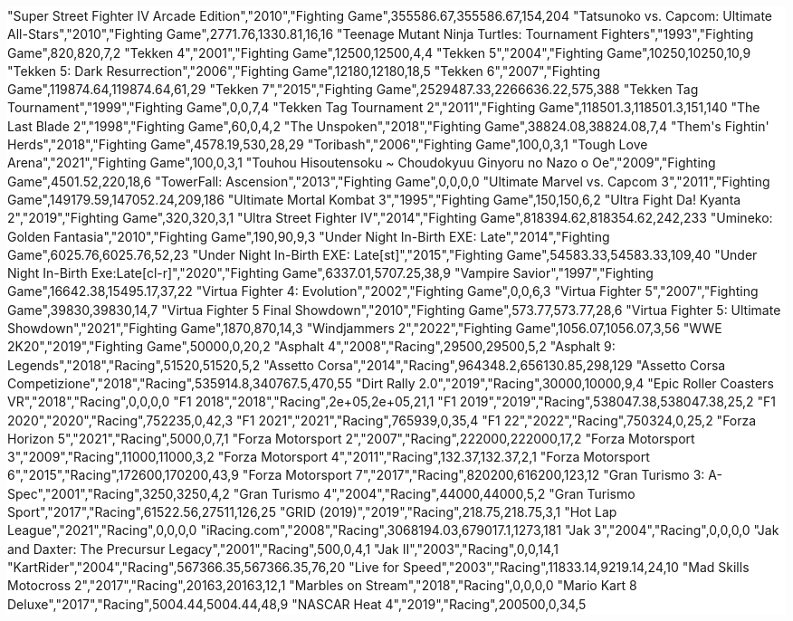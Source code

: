 "Super Street Fighter IV Arcade Edition","2010","Fighting Game",355586.67,355586.67,154,204
"Tatsunoko vs. Capcom: Ultimate All-Stars","2010","Fighting Game",2771.76,1330.81,16,16
"Teenage Mutant Ninja Turtles: Tournament Fighters","1993","Fighting Game",820,820,7,2
"Tekken 4","2001","Fighting Game",12500,12500,4,4
"Tekken 5","2004","Fighting Game",10250,10250,10,9
"Tekken 5: Dark Resurrection","2006","Fighting Game",12180,12180,18,5
"Tekken 6","2007","Fighting Game",119874.64,119874.64,61,29
"Tekken 7","2015","Fighting Game",2529487.33,2266636.22,575,388
"Tekken Tag Tournament","1999","Fighting Game",0,0,7,4
"Tekken Tag Tournament 2","2011","Fighting Game",118501.3,118501.3,151,140
"The Last Blade 2","1998","Fighting Game",60,0,4,2
"The Unspoken","2018","Fighting Game",38824.08,38824.08,7,4
"Them's Fightin' Herds","2018","Fighting Game",4578.19,530,28,29
"Toribash","2006","Fighting Game",100,0,3,1
"Tough Love Arena","2021","Fighting Game",100,0,3,1
"Touhou Hisoutensoku ~ Choudokyuu Ginyoru no Nazo o Oe","2009","Fighting Game",4501.52,220,18,6
"TowerFall: Ascension","2013","Fighting Game",0,0,0,0
"Ultimate Marvel vs. Capcom 3","2011","Fighting Game",149179.59,147052.24,209,186
"Ultimate Mortal Kombat 3","1995","Fighting Game",150,150,6,2
"Ultra Fight Da! Kyanta 2","2019","Fighting Game",320,320,3,1
"Ultra Street Fighter IV","2014","Fighting Game",818394.62,818354.62,242,233
"Umineko: Golden Fantasia","2010","Fighting Game",190,90,9,3
"Under Night In-Birth EXE: Late","2014","Fighting Game",6025.76,6025.76,52,23
"Under Night In-Birth EXE: Late[st]","2015","Fighting Game",54583.33,54583.33,109,40
"Under Night In-Birth Exe:Late[cl-r]","2020","Fighting Game",6337.01,5707.25,38,9
"Vampire Savior","1997","Fighting Game",16642.38,15495.17,37,22
"Virtua Fighter 4: Evolution","2002","Fighting Game",0,0,6,3
"Virtua Fighter 5","2007","Fighting Game",39830,39830,14,7
"Virtua Fighter 5 Final Showdown","2010","Fighting Game",573.77,573.77,28,6
"Virtua Fighter 5: Ultimate Showdown","2021","Fighting Game",1870,870,14,3
"Windjammers 2","2022","Fighting Game",1056.07,1056.07,3,56
"WWE 2K20","2019","Fighting Game",50000,0,20,2
"Asphalt 4","2008","Racing",29500,29500,5,2
"Asphalt 9: Legends","2018","Racing",51520,51520,5,2
"Assetto Corsa","2014","Racing",964348.2,656130.85,298,129
"Assetto Corsa Competizione","2018","Racing",535914.8,340767.5,470,55
"Dirt Rally 2.0","2019","Racing",30000,10000,9,4
"Epic Roller Coasters VR","2018","Racing",0,0,0,0
"F1 2018","2018","Racing",2e+05,2e+05,21,1
"F1 2019","2019","Racing",538047.38,538047.38,25,2
"F1 2020","2020","Racing",752235,0,42,3
"F1 2021","2021","Racing",765939,0,35,4
"F1 22","2022","Racing",750324,0,25,2
"Forza Horizon 5","2021","Racing",5000,0,7,1
"Forza Motorsport 2","2007","Racing",222000,222000,17,2
"Forza Motorsport 3","2009","Racing",11000,11000,3,2
"Forza Motorsport 4","2011","Racing",132.37,132.37,2,1
"Forza Motorsport 6","2015","Racing",172600,170200,43,9
"Forza Motorsport 7","2017","Racing",820200,616200,123,12
"Gran Turismo 3: A-Spec","2001","Racing",3250,3250,4,2
"Gran Turismo 4","2004","Racing",44000,44000,5,2
"Gran Turismo Sport","2017","Racing",61522.56,27511,126,25
"GRID (2019)","2019","Racing",218.75,218.75,3,1
"Hot Lap League","2021","Racing",0,0,0,0
"iRacing.com","2008","Racing",3068194.03,679017.1,1273,181
"Jak 3","2004","Racing",0,0,0,0
"Jak and Daxter: The Precursur Legacy","2001","Racing",500,0,4,1
"Jak II","2003","Racing",0,0,14,1
"KartRider","2004","Racing",567366.35,567366.35,76,20
"Live for Speed","2003","Racing",11833.14,9219.14,24,10
"Mad Skills Motocross 2","2017","Racing",20163,20163,12,1
"Marbles on Stream","2018","Racing",0,0,0,0
"Mario Kart 8 Deluxe","2017","Racing",5004.44,5004.44,48,9
"NASCAR Heat 4","2019","Racing",200500,0,34,5